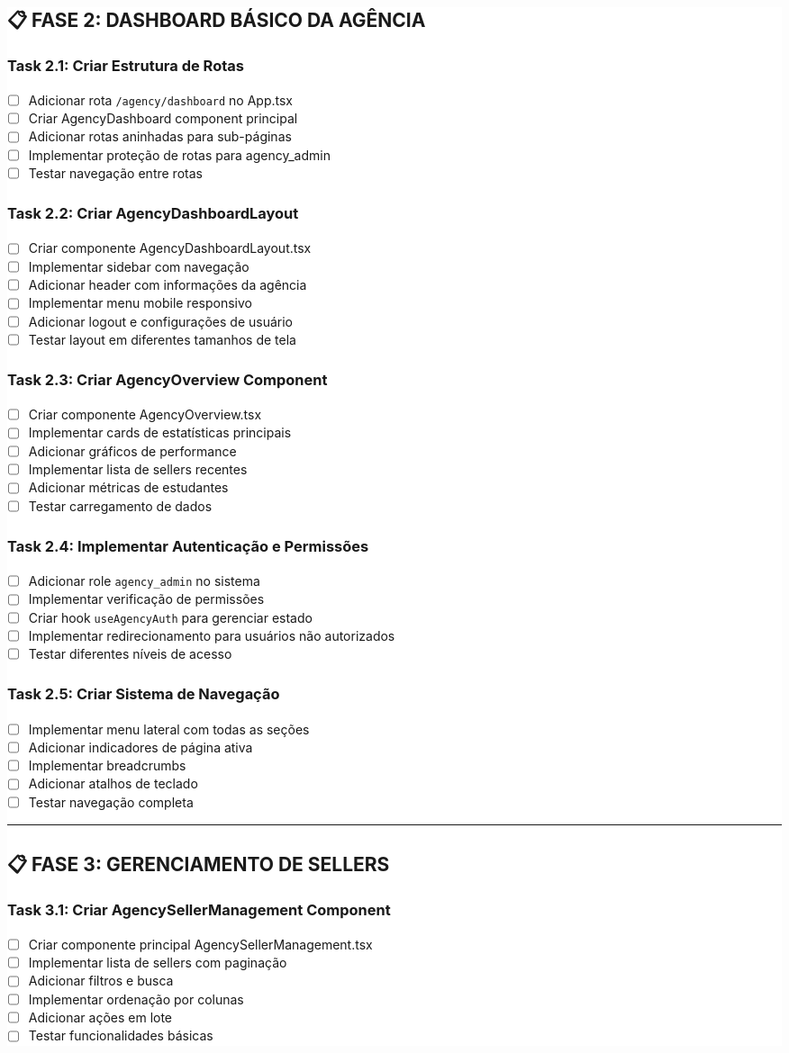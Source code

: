 
## 📋 **FASE 2: DASHBOARD BÁSICO DA AGÊNCIA**

### **Task 2.1: Criar Estrutura de Rotas**
- [ ] Adicionar rota `/agency/dashboard` no App.tsx
- [ ] Criar AgencyDashboard component principal
- [ ] Adicionar rotas aninhadas para sub-páginas
- [ ] Implementar proteção de rotas para agency_admin
- [ ] Testar navegação entre rotas

### **Task 2.2: Criar AgencyDashboardLayout**
- [ ] Criar componente AgencyDashboardLayout.tsx
- [ ] Implementar sidebar com navegação
- [ ] Adicionar header com informações da agência
- [ ] Implementar menu mobile responsivo
- [ ] Adicionar logout e configurações de usuário
- [ ] Testar layout em diferentes tamanhos de tela

### **Task 2.3: Criar AgencyOverview Component**
- [ ] Criar componente AgencyOverview.tsx
- [ ] Implementar cards de estatísticas principais
- [ ] Adicionar gráficos de performance
- [ ] Implementar lista de sellers recentes
- [ ] Adicionar métricas de estudantes
- [ ] Testar carregamento de dados

### **Task 2.4: Implementar Autenticação e Permissões**
- [ ] Adicionar role `agency_admin` no sistema
- [ ] Implementar verificação de permissões
- [ ] Criar hook `useAgencyAuth` para gerenciar estado
- [ ] Implementar redirecionamento para usuários não autorizados
- [ ] Testar diferentes níveis de acesso

### **Task 2.5: Criar Sistema de Navegação**
- [ ] Implementar menu lateral com todas as seções
- [ ] Adicionar indicadores de página ativa
- [ ] Implementar breadcrumbs
- [ ] Adicionar atalhos de teclado
- [ ] Testar navegação completa

---

## 📋 **FASE 3: GERENCIAMENTO DE SELLERS**

### **Task 3.1: Criar AgencySellerManagement Component**
- [ ] Criar componente principal AgencySellerManagement.tsx
- [ ] Implementar lista de sellers com paginação
- [ ] Adicionar filtros e busca
- [ ] Implementar ordenação por colunas
- [ ] Adicionar ações em lote
- [ ] Testar funcionalidades básicas
